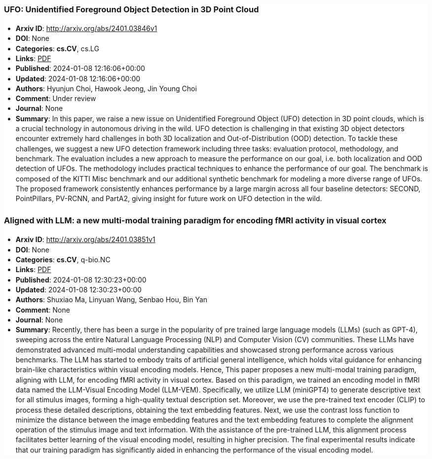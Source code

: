 

### UFO: Unidentified Foreground Object Detection in 3D Point Cloud
- **Arxiv ID**: http://arxiv.org/abs/2401.03846v1
- **DOI**: None
- **Categories**: **cs.CV**, cs.LG
- **Links**: [PDF](http://arxiv.org/pdf/2401.03846v1)
- **Published**: 2024-01-08 12:16:06+00:00
- **Updated**: 2024-01-08 12:16:06+00:00
- **Authors**: Hyunjun Choi, Hawook Jeong, Jin Young Choi
- **Comment**: Under review
- **Journal**: None
- **Summary**: In this paper, we raise a new issue on Unidentified Foreground Object (UFO) detection in 3D point clouds, which is a crucial technology in autonomous driving in the wild. UFO detection is challenging in that existing 3D object detectors encounter extremely hard challenges in both 3D localization and Out-of-Distribution (OOD) detection. To tackle these challenges, we suggest a new UFO detection framework including three tasks: evaluation protocol, methodology, and benchmark. The evaluation includes a new approach to measure the performance on our goal, i.e. both localization and OOD detection of UFOs. The methodology includes practical techniques to enhance the performance of our goal. The benchmark is composed of the KITTI Misc benchmark and our additional synthetic benchmark for modeling a more diverse range of UFOs. The proposed framework consistently enhances performance by a large margin across all four baseline detectors: SECOND, PointPillars, PV-RCNN, and PartA2, giving insight for future work on UFO detection in the wild.



### Aligned with LLM: a new multi-modal training paradigm for encoding fMRI activity in visual cortex
- **Arxiv ID**: http://arxiv.org/abs/2401.03851v1
- **DOI**: None
- **Categories**: **cs.CV**, q-bio.NC
- **Links**: [PDF](http://arxiv.org/pdf/2401.03851v1)
- **Published**: 2024-01-08 12:30:23+00:00
- **Updated**: 2024-01-08 12:30:23+00:00
- **Authors**: Shuxiao Ma, Linyuan Wang, Senbao Hou, Bin Yan
- **Comment**: None
- **Journal**: None
- **Summary**: Recently, there has been a surge in the popularity of pre trained large language models (LLMs) (such as GPT-4), sweeping across the entire Natural Language Processing (NLP) and Computer Vision (CV) communities. These LLMs have demonstrated advanced multi-modal understanding capabilities and showcased strong performance across various benchmarks. The LLM has started to embody traits of artificial general intelligence, which holds vital guidance for enhancing brain-like characteristics within visual encoding models. Hence, This paper proposes a new multi-modal training paradigm, aligning with LLM, for encoding fMRI activity in visual cortex. Based on this paradigm, we trained an encoding model in fMRI data named the LLM-Visual Encoding Model (LLM-VEM). Specifically, we utilize LLM (miniGPT4) to generate descriptive text for all stimulus images, forming a high-quality textual description set. Moreover, we use the pre-trained text encoder (CLIP) to process these detailed descriptions, obtaining the text embedding features. Next, we use the contrast loss function to minimize the distance between the image embedding features and the text embedding features to complete the alignment operation of the stimulus image and text information. With the assistance of the pre-trained LLM, this alignment process facilitates better learning of the visual encoding model, resulting in higher precision. The final experimental results indicate that our training paradigm has significantly aided in enhancing the performance of the visual encoding model.
